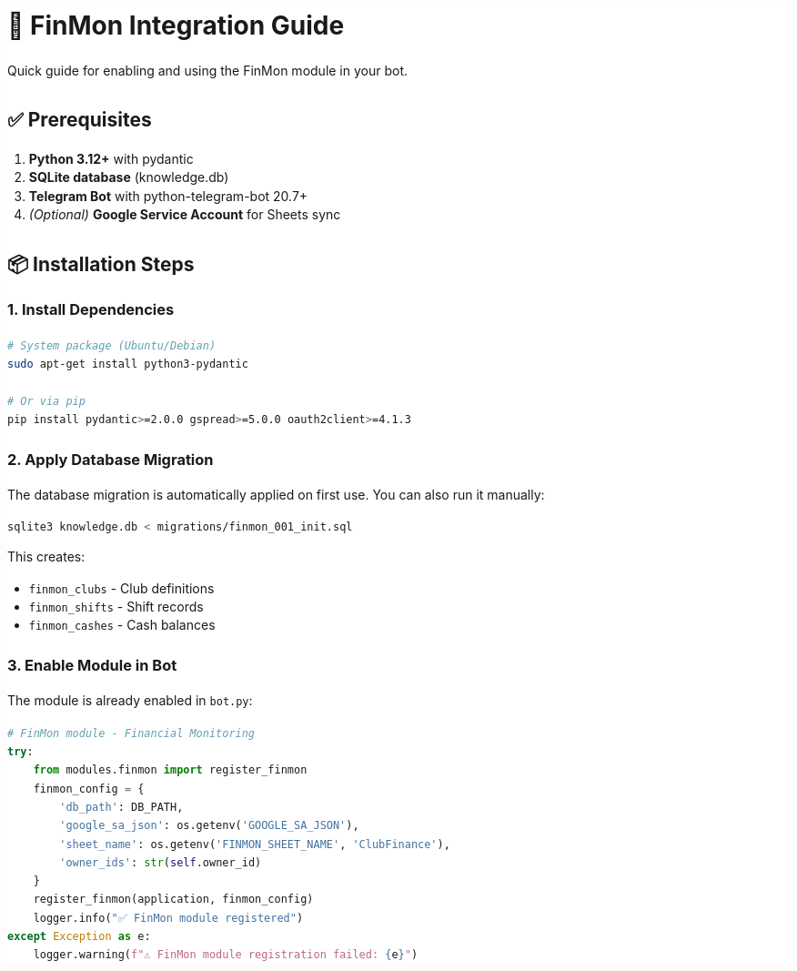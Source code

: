 # 🔧 FinMon Integration Guide

Quick guide for enabling and using the FinMon module in your bot.

## ✅ Prerequisites

1. **Python 3.12+** with pydantic
2. **SQLite database** (knowledge.db)
3. **Telegram Bot** with python-telegram-bot 20.7+
4. *(Optional)* **Google Service Account** for Sheets sync

## 📦 Installation Steps

### 1. Install Dependencies

```bash
# System package (Ubuntu/Debian)
sudo apt-get install python3-pydantic

# Or via pip
pip install pydantic>=2.0.0 gspread>=5.0.0 oauth2client>=4.1.3
```

### 2. Apply Database Migration

The database migration is automatically applied on first use. You can also run it manually:

```bash
sqlite3 knowledge.db < migrations/finmon_001_init.sql
```

This creates:
- `finmon_clubs` - Club definitions
- `finmon_shifts` - Shift records
- `finmon_cashes` - Cash balances

### 3. Enable Module in Bot

The module is already enabled in `bot.py`:

```python
# FinMon module - Financial Monitoring
try:
    from modules.finmon import register_finmon
    finmon_config = {
        'db_path': DB_PATH,
        'google_sa_json': os.getenv('GOOGLE_SA_JSON'),
        'sheet_name': os.getenv('FINMON_SHEET_NAME', 'ClubFinance'),
        'owner_ids': str(self.owner_id)
    }
    register_finmon(application, finmon_config)
    logger.info("✅ FinMon module registered")
except Exception as e:
    logger.warning(f"⚠️ FinMon module registration failed: {e}")
```
